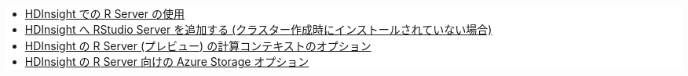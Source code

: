 * [HDInsight での R Server の使用](hdinsight-hadoop-r-server-get-started.md)
* [HDInsight へ RStudio Server を追加する (クラスター作成時にインストールされていない場合)](hdinsight-hadoop-r-server-install-r-studio.md)
* [HDInsight の R Server (プレビュー) の計算コンテキストのオプション](hdinsight-hadoop-r-server-compute-contexts.md)
* [HDInsight の R Server 向けの Azure Storage オプション](hdinsight-hadoop-r-server-storage.md)






